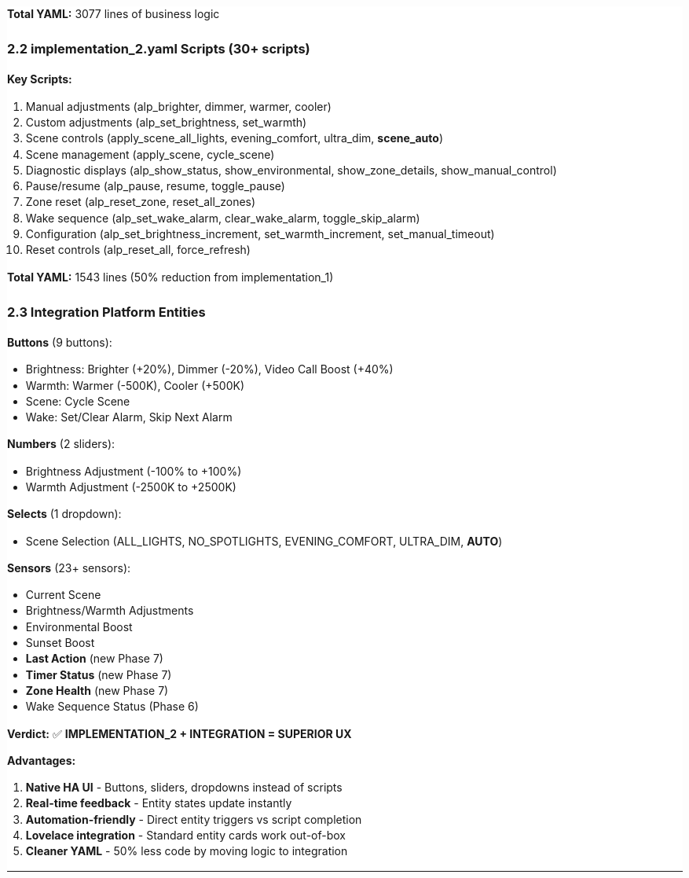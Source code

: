 **Total YAML:** 3077 lines of business logic

### 2.2 implementation_2.yaml Scripts (30+ scripts)

**Key Scripts:**
1. Manual adjustments (alp_brighter, dimmer, warmer, cooler)
2. Custom adjustments (alp_set_brightness, set_warmth)
3. Scene controls (apply_scene_all_lights, evening_comfort, ultra_dim, **scene_auto**)
4. Scene management (apply_scene, cycle_scene)
5. Diagnostic displays (alp_show_status, show_environmental, show_zone_details, show_manual_control)
6. Pause/resume (alp_pause, resume, toggle_pause)
7. Zone reset (alp_reset_zone, reset_all_zones)
8. Wake sequence (alp_set_wake_alarm, clear_wake_alarm, toggle_skip_alarm)
9. Configuration (alp_set_brightness_increment, set_warmth_increment, set_manual_timeout)
10. Reset controls (alp_reset_all, force_refresh)

**Total YAML:** 1543 lines (50% reduction from implementation_1)

### 2.3 Integration Platform Entities

**Buttons** (9 buttons):
- Brightness: Brighter (+20%), Dimmer (-20%), Video Call Boost (+40%)
- Warmth: Warmer (-500K), Cooler (+500K)
- Scene: Cycle Scene
- Wake: Set/Clear Alarm, Skip Next Alarm

**Numbers** (2 sliders):
- Brightness Adjustment (-100% to +100%)
- Warmth Adjustment (-2500K to +2500K)

**Selects** (1 dropdown):
- Scene Selection (ALL_LIGHTS, NO_SPOTLIGHTS, EVENING_COMFORT, ULTRA_DIM, **AUTO**)

**Sensors** (23+ sensors):
- Current Scene
- Brightness/Warmth Adjustments
- Environmental Boost
- Sunset Boost
- **Last Action** (new Phase 7)
- **Timer Status** (new Phase 7)
- **Zone Health** (new Phase 7)
- Wake Sequence Status (Phase 6)

**Verdict:** ✅ **IMPLEMENTATION_2 + INTEGRATION = SUPERIOR UX**

**Advantages:**
1. **Native HA UI** - Buttons, sliders, dropdowns instead of scripts
2. **Real-time feedback** - Entity states update instantly
3. **Automation-friendly** - Direct entity triggers vs script completion
4. **Lovelace integration** - Standard entity cards work out-of-box
5. **Cleaner YAML** - 50% less code by moving logic to integration

---
